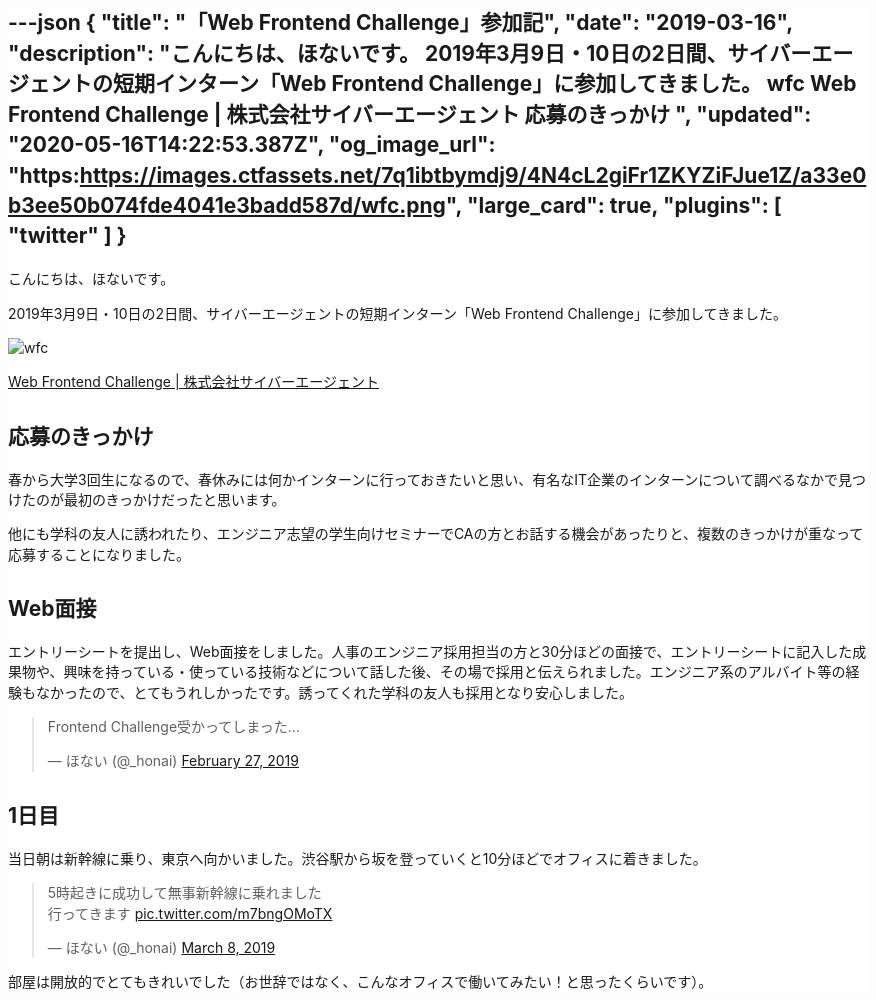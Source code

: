 ---json
{
  "title": "「Web Frontend Challenge」参加記",
  "date": "2019-03-16",
  "description": "こんにちは、ほないです。  2019年3月9日・10日の2日間、サイバーエージェントの短期インターン「Web Frontend Challenge」に参加してきました。  wfc  Web Frontend Challenge | 株式会社サイバーエージェント  応募のきっかけ ",
  "updated": "2020-05-16T14:22:53.387Z",
  "og_image_url": "https:https://images.ctfassets.net/7q1ibtbymdj9/4N4cL2giFr1ZKYZiFJue1Z/a33e0b3ee50b074fde4041e3badd587d/wfc.png",
  "large_card": true,
  "plugins": [
    "twitter"
  ]
}
---

こんにちは、ほないです。

2019年3月9日・10日の2日間、サイバーエージェントの短期インターン「Web Frontend Challenge」に参加してきました。

![wfc](https://images.ctfassets.net/7q1ibtbymdj9/4N4cL2giFr1ZKYZiFJue1Z/a33e0b3ee50b074fde4041e3badd587d/wfc.png)

[Web Frontend Challenge | 株式会社サイバーエージェント](https://www.cyberagent.co.jp/careers/students/event/detail/id=22740)

## 応募のきっかけ

春から大学3回生になるので、春休みには何かインターンに行っておきたいと思い、有名なIT企業のインターンについて調べるなかで見つけたのが最初のきっかけだったと思います。

他にも学科の友人に誘われたり、エンジニア志望の学生向けセミナーでCAの方とお話する機会があったりと、複数のきっかけが重なって応募することになりました。

## Web面接

エントリーシートを提出し、Web面接をしました。人事のエンジニア採用担当の方と30分ほどの面接で、エントリーシートに記入した成果物や、興味を持っている・使っている技術などについて話した後、その場で採用と伝えられました。エンジニア系のアルバイト等の経験もなかったので、とてもうれしかったです。誘ってくれた学科の友人も採用となり安心しました。

<blockquote class="twitter-tweet">
<p lang="ja" dir="ltr">Frontend Challenge受かってしまった…</p>&mdash; ほない (@_honai)
<a href="https://twitter.com/_honai/status/1100623411640918016?ref_src=twsrc%5Etfw">February 27, 2019</a>
</blockquote>

## 1日目

当日朝は新幹線に乗り、東京へ向かいました。渋谷駅から坂を登っていくと10分ほどでオフィスに着きました。

<blockquote class="twitter-tweet"><p lang="ja" dir="ltr">5時起きに成功して無事新幹線に乗れました<br>行ってきます
<a href="https://t.co/m7bngOMoTX">pic.twitter.com/m7bngOMoTX</a></p>&mdash; ほない (@_honai)
<a href="https://twitter.com/_honai/status/1104137643267252224?ref_src=twsrc%5Etfw">March 8, 2019</a>
</blockquote>

部屋は開放的でとてもきれいでした（お世辞ではなく、こんなオフィスで働いてみたい！と思ったくらいです）。
